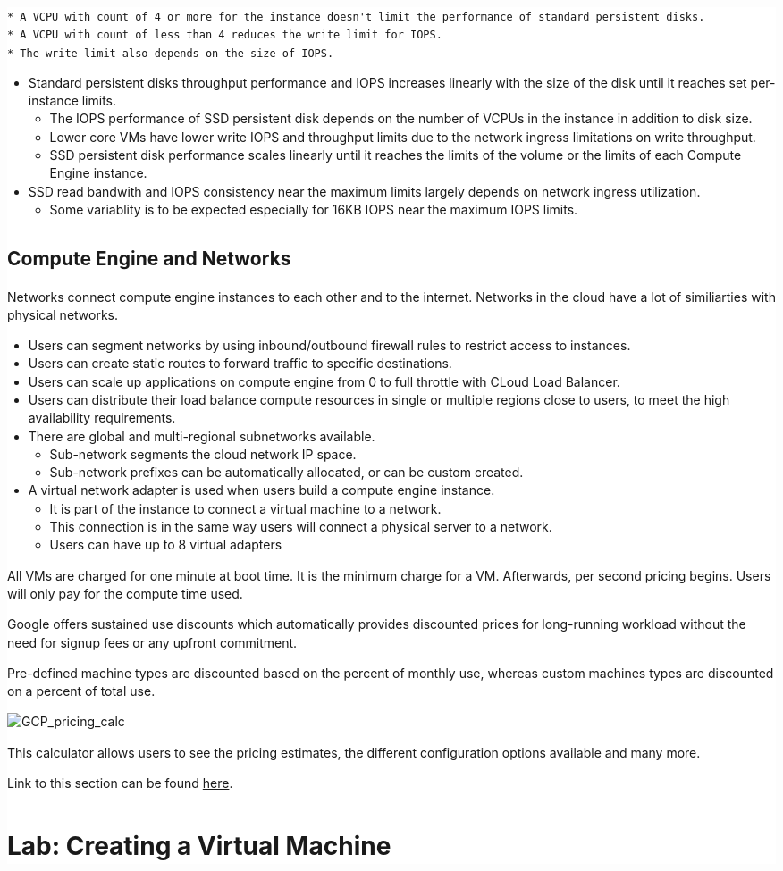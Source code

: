     * A VCPU with count of 4 or more for the instance doesn't limit the performance of standard persistent disks.
    * A VCPU with count of less than 4 reduces the write limit for IOPS.
    * The write limit also depends on the size of IOPS. 
* Standard persistent disks throughput performance and IOPS increases linearly with the size of the disk until it reaches set per-instance limits.
    * The IOPS performance of SSD persistent disk depends on the number of VCPUs in the instance in addition to disk size.
    * Lower core VMs have lower write IOPS and throughput limits due to the network ingress limitations on write throughput.
    * SSD persistent disk performance scales linearly until it reaches the limits of the volume or the limits of each Compute Engine instance.
* SSD read bandwith and IOPS consistency near the maximum limits largely depends on network ingress utilization.
    * Some variablity is to be expected especially for 16KB IOPS near the maximum IOPS limits.

## Compute Engine and Networks

Networks connect compute engine instances to each other and to the internet. Networks in the cloud have a lot of similiarties with physical networks.

* Users can segment networks by using inbound/outbound firewall rules to restrict access to instances.
* Users can create static routes to forward traffic to specific destinations.
* Users can scale up applications on compute engine from 0 to full throttle with CLoud Load Balancer.
* Users can distribute their load balance compute resources in single or multiple regions close to users, to meet the high availability requirements.
* There are global and multi-regional subnetworks available.
    * Sub-network segments the cloud network IP space. 
    * Sub-network prefixes can be automatically allocated, or can be custom created.
* A virtual network adapter is used when users build a compute engine instance.
    * It is part of the instance to connect a virtual machine to a network.
    * This connection is in the same way users will connect a physical server to a network.
    * Users can have up to 8 virtual adapters

All VMs are charged for one minute at boot time. It is the minimum charge for a VM. Afterwards, per second pricing begins. Users will only pay for the compute time used.

Google offers sustained use discounts which automatically provides discounted prices for long-running workload without the need for signup fees or any upfront commitment.

Pre-defined machine types are discounted based on the percent of monthly use, whereas custom machines types are discounted on a percent of total use.

![GCP_pricing_calc](https://media.discordapp.net/attachments/984655726406402088/984758573278048316/unknown.png?width=1246&height=701)

This calculator allows users to see the pricing estimates, the different configuration options available and many more.

Link to this section can be found [here](https://youtu.be/pGrxvUncVaU).

# Lab: Creating a Virtual Machine
